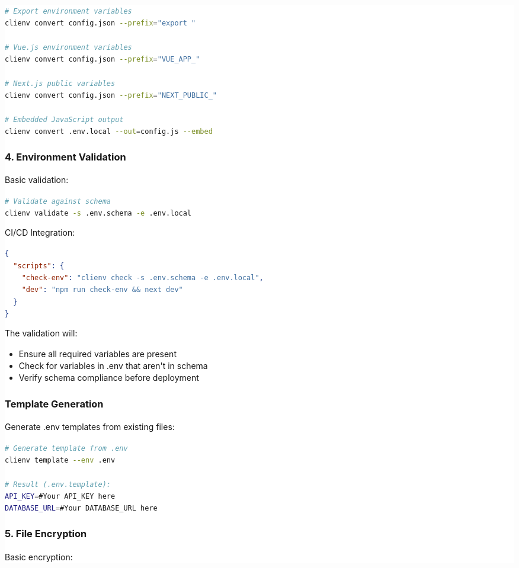 ```bash
# Export environment variables
clienv convert config.json --prefix="export "

# Vue.js environment variables
clienv convert config.json --prefix="VUE_APP_"

# Next.js public variables
clienv convert config.json --prefix="NEXT_PUBLIC_"

# Embedded JavaScript output
clienv convert .env.local --out=config.js --embed
```

### 4. Environment Validation

Basic validation:

```bash
# Validate against schema
clienv validate -s .env.schema -e .env.local
```

CI/CD Integration:

```json
{
  "scripts": {
    "check-env": "clienv check -s .env.schema -e .env.local",
    "dev": "npm run check-env && next dev"
  }
}
```

The validation will:

- Ensure all required variables are present
- Check for variables in .env that aren't in schema
- Verify schema compliance before deployment

### Template Generation

Generate .env templates from existing files:

```bash
# Generate template from .env
clienv template --env .env

# Result (.env.template):
API_KEY=#Your API_KEY here
DATABASE_URL=#Your DATABASE_URL here
```

### 5. File Encryption

Basic encryption:
